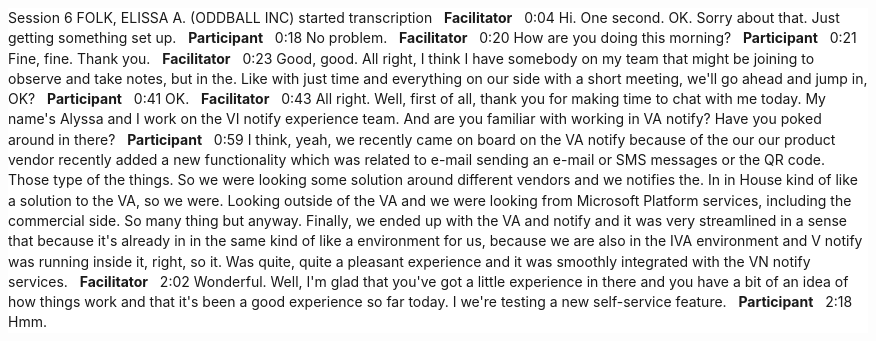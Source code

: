 ﻿
Session 6
FOLK, ELISSA A. (ODDBALL INC) started transcription
 
**Facilitator**   0:04
Hi.
One second.
OK.
Sorry about that.
Just getting something set up.
 
**Participant**   0:18
No problem.
 
**Facilitator**   0:20
How are you doing this morning?
 
**Participant**   0:21
Fine, fine.
Thank you.
 
**Facilitator**   0:23
Good, good.
All right, I think I have somebody on my team that might be joining to observe and take notes, but in the.
Like with just time and everything on our side with a short meeting, we'll go ahead and jump in, OK?
 
**Participant**   0:41
OK.
 
**Facilitator**   0:43
All right. Well, first of all, thank you for making time to chat with me today.
My name's Alyssa and I work on the VI notify experience team.
And are you familiar with working in VA notify?
Have you poked around in there?
 
**Participant**   0:59
I think, yeah, we recently came on board on the VA notify because of the our our product vendor recently added a new functionality which was related to e-mail sending an e-mail or SMS messages or the QR code. Those type of the things.
So we were looking some solution around different vendors and we notifies the.
In in House kind of like a solution to the VA, so we were.
Looking outside of the VA and we were looking from Microsoft Platform services, including the commercial side. So many thing but anyway.
Finally, we ended up with the VA and notify and it was very streamlined in a sense that because it's already in in the same kind of like a environment for us, because we are also in the IVA environment and V notify was running inside it, right, so it.
Was quite, quite a pleasant experience and it was smoothly integrated with the VN notify services.
 
**Facilitator**   2:02
Wonderful. Well, I'm glad that you've got a little experience in there and you have a bit of an idea of how things work and that it's been a good experience so far today.
I we're testing a new self-service feature.
 
**Participant**   2:18
Hmm.
 